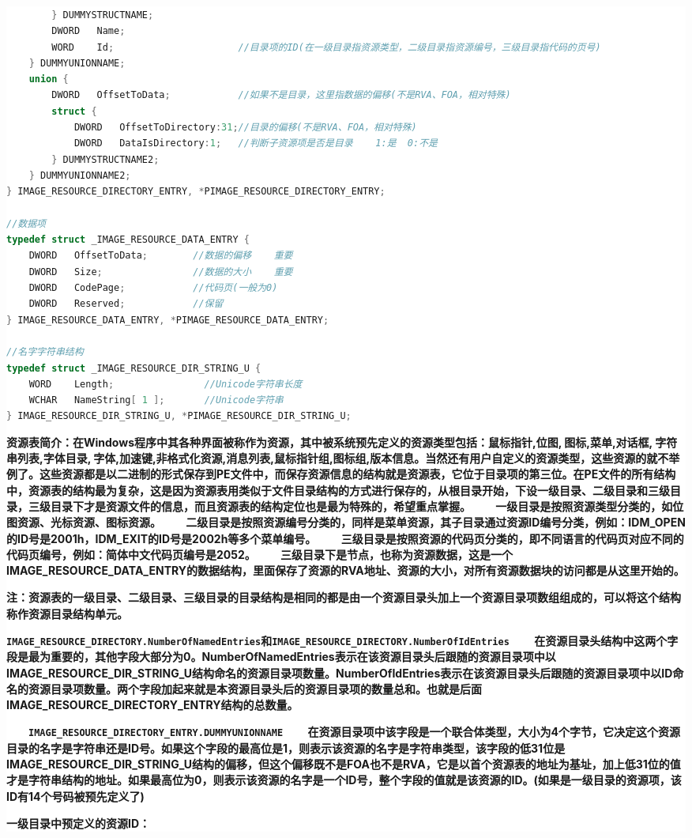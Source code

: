 ```c
        } DUMMYSTRUCTNAME;
        DWORD   Name;
        WORD    Id;                      //目录项的ID(在一级目录指资源类型，二级目录指资源编号，三级目录指代码的页号)
    } DUMMYUNIONNAME;                   
    union {
        DWORD   OffsetToData;            //如果不是目录，这里指数据的偏移(不是RVA、FOA，相对特殊)
        struct {
            DWORD   OffsetToDirectory:31;//目录的偏移(不是RVA、FOA，相对特殊)
            DWORD   DataIsDirectory:1;   //判断子资源项是否是目录    1:是  0:不是
        } DUMMYSTRUCTNAME2;
    } DUMMYUNIONNAME2;
} IMAGE_RESOURCE_DIRECTORY_ENTRY, *PIMAGE_RESOURCE_DIRECTORY_ENTRY;
 
//数据项
typedef struct _IMAGE_RESOURCE_DATA_ENTRY {
    DWORD   OffsetToData;        //数据的偏移    重要
    DWORD   Size;                //数据的大小    重要
    DWORD   CodePage;            //代码页(一般为0)
    DWORD   Reserved;            //保留
} IMAGE_RESOURCE_DATA_ENTRY, *PIMAGE_RESOURCE_DATA_ENTRY;
 
//名字字符串结构
typedef struct _IMAGE_RESOURCE_DIR_STRING_U {
    WORD    Length;                //Unicode字符串长度
    WCHAR   NameString[ 1 ];       //Unicode字符串
} IMAGE_RESOURCE_DIR_STRING_U, *PIMAGE_RESOURCE_DIR_STRING_U;
```

 **资源表简介：在Windows程序中其各种界面被称作为资源，其中被系统预先定义的资源类型包括：鼠标指针,位图, 图标,菜单,对话框, 字符串列表,字体目录, 字体,加速键,非格式化资源,消息列表,鼠标指针组,图标组,版本信息。当然还有用户自定义的资源类型，这些资源的就不举例了。这些资源都是以二进制的形式保存到PE文件中，而保存资源信息的结构就是资源表，它位于目录项的第三位。在PE文件的所有结构中，资源表的结构最为复杂，这是因为资源表用类似于文件目录结构的方式进行保存的，从根目录开始，下设一级目录、二级目录和三级目录，三级目录下才是资源文件的信息，而且资源表的结构定位也是最为特殊的，希望重点掌握。
　　一级目录是按照资源类型分类的，如位图资源、光标资源、图标资源。
　　二级目录是按照资源编号分类的，同样是菜单资源，其子目录通过资源ID编号分类，例如：IDM_OPEN的ID号是2001h，IDM_EXIT的ID号是2002h等多个菜单编号。
　　三级目录是按照资源的代码页分类的，即不同语言的代码页对应不同的代码页编号，例如：简体中文代码页编号是2052。
　　三级目录下是节点，也称为资源数据，这是一个IMAGE_RESOURCE_DATA_ENTRY的数据结构，里面保存了资源的RVA地址、资源的大小，对所有资源数据块的访问都是从这里开始的。** 

 **注：资源表的一级目录、二级目录、三级目录的目录结构是相同的都是由一个资源目录头加上一个资源目录项数组组成的，可以将这个结构称作资源目录结构单元。** 

**`IMAGE_RESOURCE_DIRECTORY.NumberOfNamedEntries`和`IMAGE_RESOURCE_DIRECTORY.NumberOfIdEntries`
　　在资源目录头结构中这两个字段是最为重要的，其他字段大部分为0。NumberOfNamedEntries表示在该资源目录头后跟随的资源目录项中以IMAGE_RESOURCE_DIR_STRING_U结构命名的资源目录项数量。NumberOfIdEntries表示在该资源目录头后跟随的资源目录项中以ID命名的资源目录项数量。两个字段加起来就是本资源目录头后的资源目录项的数量总和。也就是后面IMAGE_RESOURCE_DIRECTORY_ENTRY结构的总数量。**

 

　　**`IMAGE_RESOURCE_DIRECTORY_ENTRY.DUMMYUNIONNAME`
　　在资源目录项中该字段是一个联合体类型，大小为4个字节，它决定这个资源目录的名字是字符串还是ID号。如果这个字段的最高位是1，则表示该资源的名字是字符串类型，该字段的低31位是IMAGE_RESOURCE_DIR_STRING_U结构的偏移，但这个偏移既不是FOA也不是RVA，它是以首个资源表的地址为基址，加上低31位的值才是字符串结构的地址。如果最高位为0，则表示该资源的名字是一个ID号，整个字段的值就是该资源的ID。(如果是一级目录的资源项，该ID有14个号码被预先定义了)**

 **一级目录中预定义的资源ID：** 
